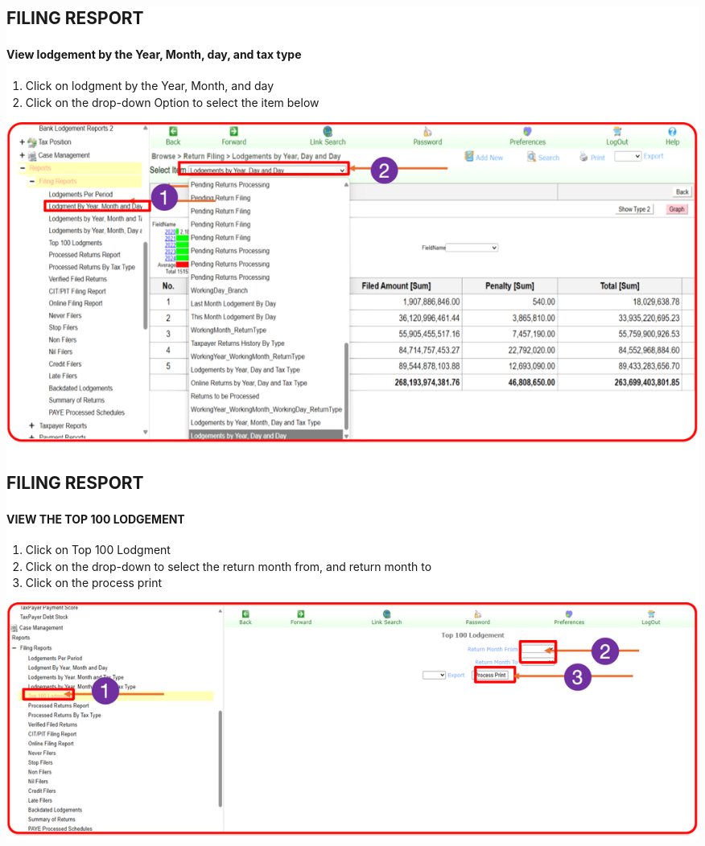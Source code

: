 ## FILING RESPORT
#### **View lodgement by the Year, Month, day, and  tax type**
1. Click on lodgment by the Year, Month, and day
2. Click on the drop-down Option to select the item below
   
![p65](/content/images/tps-head/p65%20(1).png)

## FILING RESPORT
#### **VIEW THE TOP 100 LODGEMENT**
1. Click on Top 100 Lodgment
2. Click on the drop-down to select the return month from, and return month to
3. Click on the process print
   
![p66](/content/images/tps-head/p66%20(1).png)
